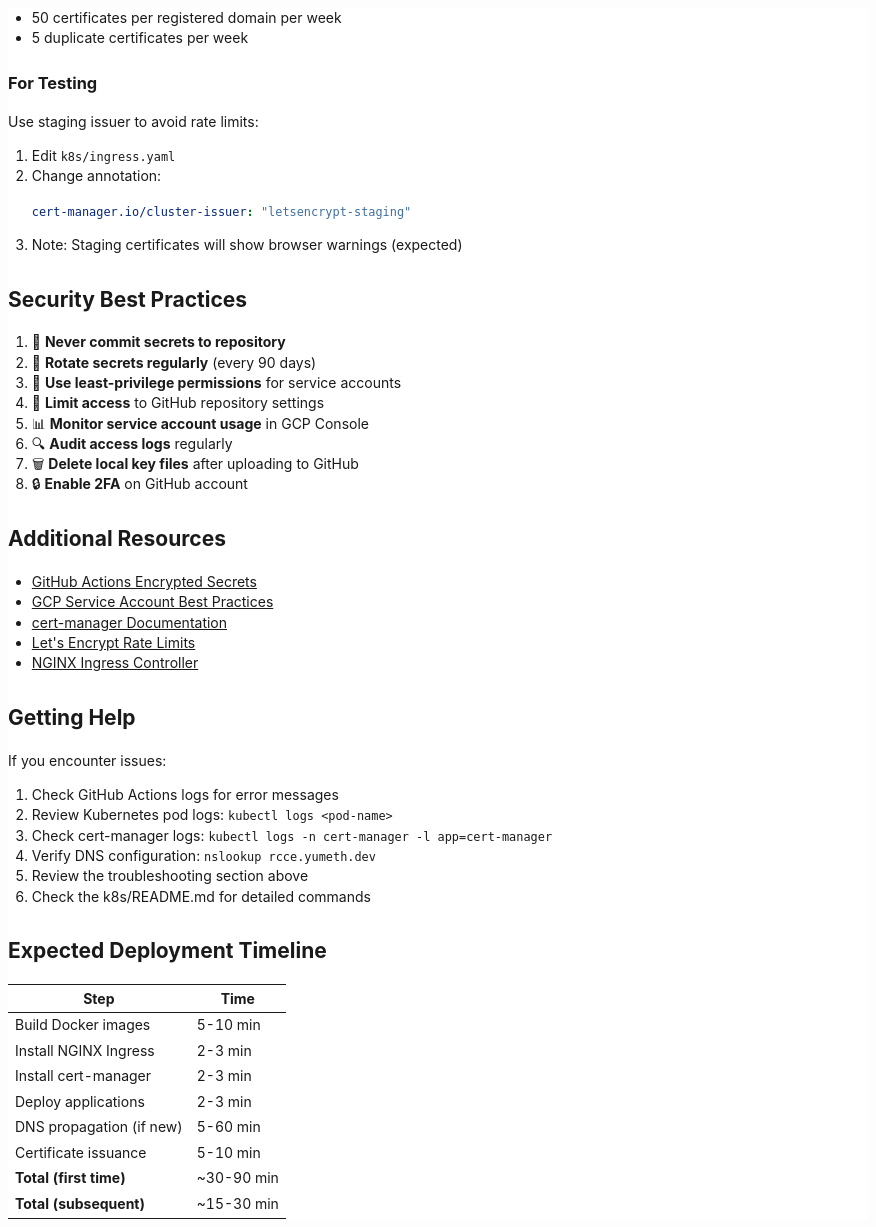 - 50 certificates per registered domain per week
- 5 duplicate certificates per week

### For Testing

Use staging issuer to avoid rate limits:

1. Edit `k8s/ingress.yaml`
2. Change annotation:
   ```yaml
   cert-manager.io/cluster-issuer: "letsencrypt-staging"
   ```
3. Note: Staging certificates will show browser warnings (expected)

## Security Best Practices

1. 🔐 **Never commit secrets to repository**
2. 🔄 **Rotate secrets regularly** (every 90 days)
3. 🎯 **Use least-privilege permissions** for service accounts
4. 👥 **Limit access** to GitHub repository settings
5. 📊 **Monitor service account usage** in GCP Console
6. 🔍 **Audit access logs** regularly
7. 🗑️ **Delete local key files** after uploading to GitHub
8. 🔒 **Enable 2FA** on GitHub account

## Additional Resources

- [GitHub Actions Encrypted Secrets](https://docs.github.com/en/actions/security-guides/encrypted-secrets)
- [GCP Service Account Best Practices](https://cloud.google.com/iam/docs/best-practices-service-accounts)
- [cert-manager Documentation](https://cert-manager.io/docs/)
- [Let's Encrypt Rate Limits](https://letsencrypt.org/docs/rate-limits/)
- [NGINX Ingress Controller](https://kubernetes.github.io/ingress-nginx/)

## Getting Help

If you encounter issues:

1. Check GitHub Actions logs for error messages
2. Review Kubernetes pod logs: `kubectl logs <pod-name>`
3. Check cert-manager logs: `kubectl logs -n cert-manager -l app=cert-manager`
4. Verify DNS configuration: `nslookup rcce.yumeth.dev`
5. Review the troubleshooting section above
6. Check the k8s/README.md for detailed commands

## Expected Deployment Timeline

| Step                     | Time       |
| ------------------------ | ---------- |
| Build Docker images      | 5-10 min   |
| Install NGINX Ingress    | 2-3 min    |
| Install cert-manager     | 2-3 min    |
| Deploy applications      | 2-3 min    |
| DNS propagation (if new) | 5-60 min   |
| Certificate issuance     | 5-10 min   |
| **Total (first time)**   | ~30-90 min |
| **Total (subsequent)**   | ~15-30 min |
